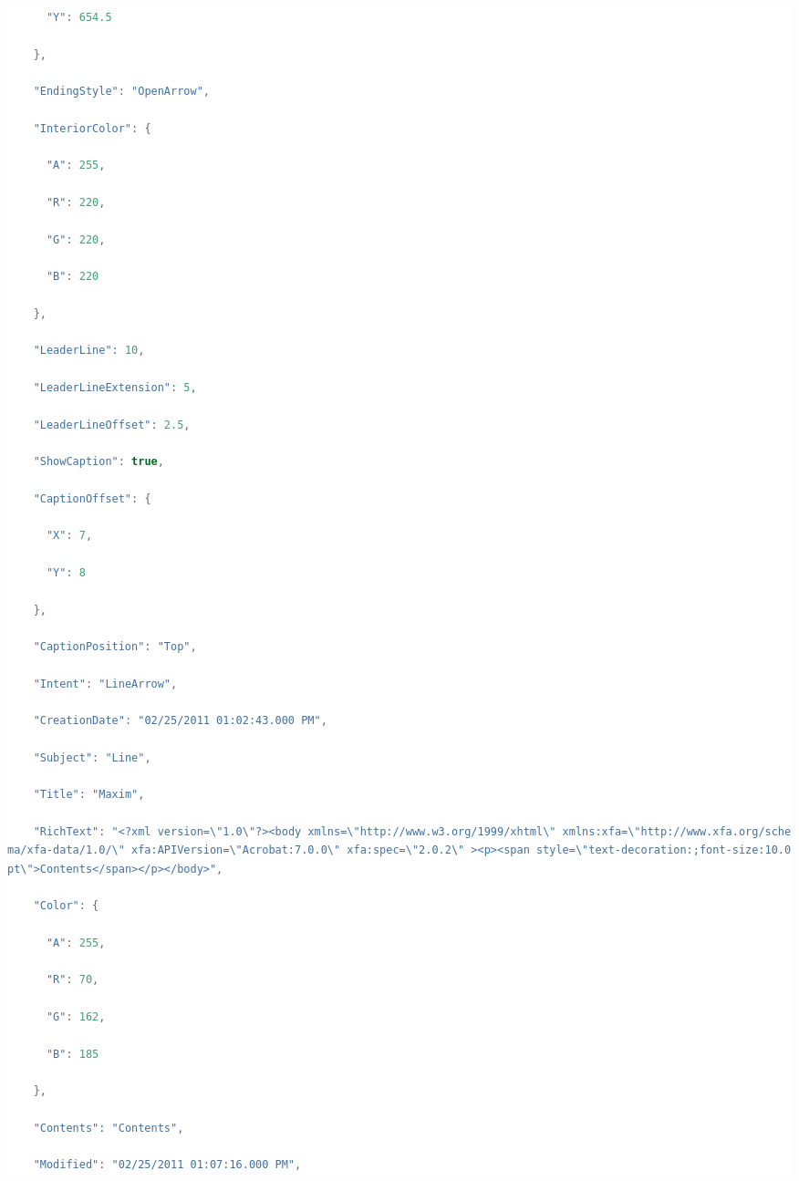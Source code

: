 ```java
      "Y": 654.5

    },

    "EndingStyle": "OpenArrow",

    "InteriorColor": {

      "A": 255,

      "R": 220,

      "G": 220,

      "B": 220

    },

    "LeaderLine": 10,

    "LeaderLineExtension": 5,

    "LeaderLineOffset": 2.5,

    "ShowCaption": true,

    "CaptionOffset": {

      "X": 7,

      "Y": 8

    },

    "CaptionPosition": "Top",

    "Intent": "LineArrow",

    "CreationDate": "02/25/2011 01:02:43.000 PM",

    "Subject": "Line",

    "Title": "Maxim",

    "RichText": "<?xml version=\"1.0\"?><body xmlns=\"http://www.w3.org/1999/xhtml\" xmlns:xfa=\"http://www.xfa.org/schema/xfa-data/1.0/\" xfa:APIVersion=\"Acrobat:7.0.0\" xfa:spec=\"2.0.2\" ><p><span style=\"text-decoration:;font-size:10.0pt\">Contents</span></p></body>",

    "Color": {

      "A": 255,

      "R": 70,

      "G": 162,

      "B": 185

    },

    "Contents": "Contents",

    "Modified": "02/25/2011 01:07:16.000 PM",
```